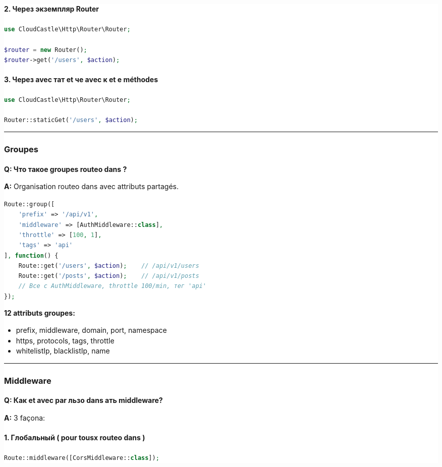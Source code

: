 #### 2. Через экземпляр Router

```php
use CloudCastle\Http\Router\Router;

$router = new Router();
$router->get('/users', $action);
```

#### 3. Через  avec тат et че avec к et е méthodes

```php
use CloudCastle\Http\Router\Router;

Router::staticGet('/users', $action);
```

---

### Groupes

**Q: Что такое groupes routeо dans ?**

**A:** Organisation routeо dans  avec attributs partagés.

```php
Route::group([
    'prefix' => '/api/v1',
    'middleware' => [AuthMiddleware::class],
    'throttle' => [100, 1],
    'tags' => 'api'
], function() {
    Route::get('/users', $action);    // /api/v1/users
    Route::get('/posts', $action);    // /api/v1/posts
    // Все с AuthMiddleware, throttle 100/min, тег 'api'
});
```

**12 attributs groupes:**
- prefix, middleware, domain, port, namespace
- https, protocols, tags, throttle
- whitelistIp, blacklistIp, name

---

### Middleware

**Q: Как  et  avec  par льзо dans ать middleware?**

**A:** 3 façonа:

#### 1. Глобальный ( pour  tousх routeо dans )

```php
Route::middleware([CorsMiddleware::class]);
```
